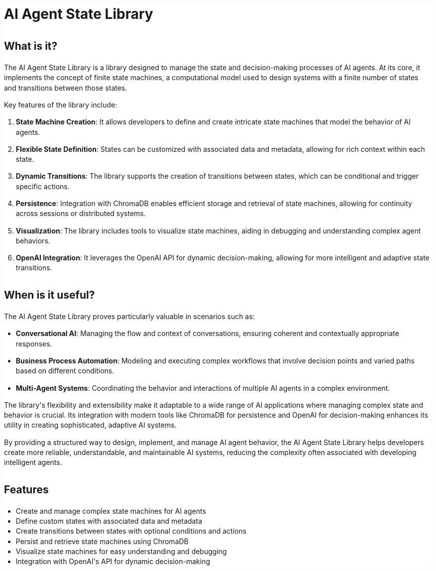 # AI Agent State Library

## What is it?

The AI Agent State Library is a library designed to manage the state and decision-making processes of AI agents. At its core, it implements the concept of finite state machines, a computational model used to design systems with a finite number of states and transitions between those states.

Key features of the library include:

1. **State Machine Creation**: It allows developers to define and create intricate state machines that model the behavior of AI agents.

2. **Flexible State Definition**: States can be customized with associated data and metadata, allowing for rich context within each state.

3. **Dynamic Transitions**: The library supports the creation of transitions between states, which can be conditional and trigger specific actions.

4. **Persistence**: Integration with ChromaDB enables efficient storage and retrieval of state machines, allowing for continuity across sessions or distributed systems.

5. **Visualization**: The library includes tools to visualize state machines, aiding in debugging and understanding complex agent behaviors.

6. **OpenAI Integration**: It leverages the OpenAI API for dynamic decision-making, allowing for more intelligent and adaptive state transitions.

## When is it useful?

The AI Agent State Library proves particularly valuable in scenarios such as:

- **Conversational AI**: Managing the flow and context of conversations, ensuring coherent and contextually appropriate responses.

- **Business Process Automation**: Modeling and executing complex workflows that involve decision points and varied paths based on different conditions.

- **Multi-Agent Systems**: Coordinating the behavior and interactions of multiple AI agents in a complex environment.

The library's flexibility and extensibility make it adaptable to a wide range of AI applications where managing complex state and behavior is crucial. Its integration with modern tools like ChromaDB for persistence and OpenAI for decision-making enhances its utility in creating sophisticated, adaptive AI systems.

By providing a structured way to design, implement, and manage AI agent behavior, the AI Agent State Library helps developers create more reliable, understandable, and maintainable AI systems, reducing the complexity often associated with developing intelligent agents.

## Features

- Create and manage complex state machines for AI agents
- Define custom states with associated data and metadata
- Create transitions between states with optional conditions and actions
- Persist and retrieve state machines using ChromaDB
- Visualize state machines for easy understanding and debugging
- Integration with OpenAI's API for dynamic decision-making
